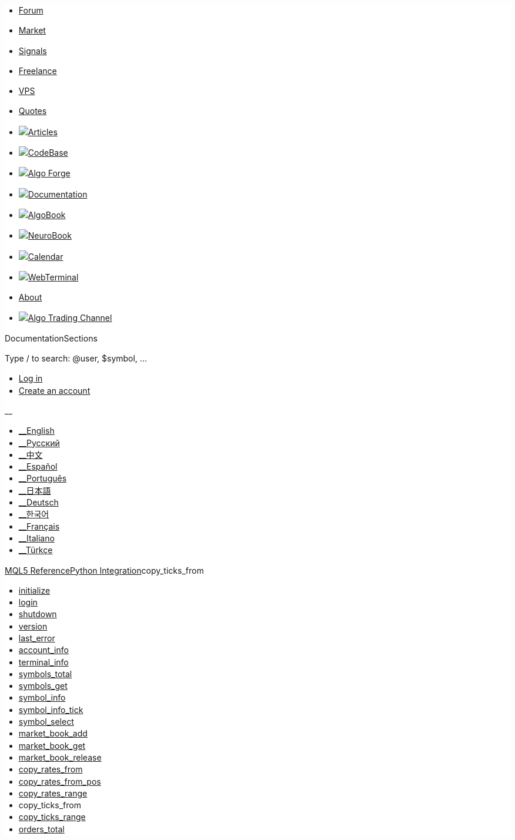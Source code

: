 [](https://www.mql5.com "MQL5 - Language of trade strategies built-in the
MetaTrader 5 client terminal")

  * [Forum](/en/forum)
  * [Market](/en/market)
  * [Signals](/en/signals)
  * [Freelance](/en/job)
  * [VPS](/en/vps)
  * [Quotes](/en/quotes/overview)

  * [![](https://c.mql5.com/i/menu/icon-articles4.svg)Articles](/en/articles)
  * [![](https://c.mql5.com/i/menu/icon-code4.svg)CodeBase](/en/code)
  * [![](https://c.mql5.com/i/menu/icon-algoforge4.svg)Algo Forge](https://forge.mql5.io/?lang=en)
  * [![](https://c.mql5.com/i/menu/icon-docs4.svg)Documentation](/en/docs)
  * [![](https://c.mql5.com/i/menu/icon-book4.svg)AlgoBook](/en/book)
  * [![](https://c.mql5.com/i/menu/icon-neurobook4.svg)NeuroBook](/en/neurobook)
  * [![](https://c.mql5.com/i/menu/icon-economic-calendar4.svg)Calendar](/en/economic-calendar)
  * [![](https://c.mql5.com/i/menu/icon-trading4.svg)WebTerminal](https://web.metatrader.app/terminal?mode=demo&lang=en)
  * [About](/en/about)
  * [![](https://c.mql5.com/i/sidebar/tg.svg)Algo Trading Channel](https://t.me/mql5dev "Follow us on socials for top articles and CodeBase updates")

DocumentationSections

Type / to search: @user, $symbol, ...

  * [Log in](https://www.mql5.com/en/auth_login "Please sign in. OpenID supported")
  * [Create an account](https://www.mql5.com/en/auth_register "Please register")

__

  * [__English](/en/docs/python_metatrader5/mt5copyticksfrom_py)
  * [__Русский](/ru/docs/python_metatrader5/mt5copyticksfrom_py)
  * [__中文](/zh/docs/python_metatrader5/mt5copyticksfrom_py)
  * [__Español](/es/docs/python_metatrader5/mt5copyticksfrom_py)
  * [__Português](/pt/docs/python_metatrader5/mt5copyticksfrom_py)
  * [__日本語](/ja/docs/python_metatrader5/mt5copyticksfrom_py)
  * [__Deutsch](/de/docs/python_metatrader5/mt5copyticksfrom_py)
  * [__한국어](/ko/docs/python_metatrader5/mt5copyticksfrom_py)
  * [__Français](/fr/docs/python_metatrader5/mt5copyticksfrom_py)
  * [__Italiano](/it/docs/python_metatrader5/mt5copyticksfrom_py)
  * [__Türkçe](/tr/docs/python_metatrader5/mt5copyticksfrom_py)

[MQL5 Reference](/en/docs "MQL5 Reference")[Python
Integration](/en/docs/python_metatrader5 "Python Integration")copy_ticks_from

  * [initialize](/en/docs/python_metatrader5/mt5initialize_py "initialize")
  * [login](/en/docs/python_metatrader5/mt5login_py "login")
  * [shutdown](/en/docs/python_metatrader5/mt5shutdown_py "shutdown")
  * [version](/en/docs/python_metatrader5/mt5version_py "version")
  * [last_error](/en/docs/python_metatrader5/mt5lasterror_py "last_error")
  * [account_info](/en/docs/python_metatrader5/mt5accountinfo_py "account_info")
  * [terminal_info](/en/docs/python_metatrader5/mt5terminalinfo_py "terminal_info")
  * [symbols_total](/en/docs/python_metatrader5/mt5symbolstotal_py "symbols_total")
  * [symbols_get](/en/docs/python_metatrader5/mt5symbolsget_py "symbols_get")
  * [symbol_info](/en/docs/python_metatrader5/mt5symbolinfo_py "symbol_info")
  * [symbol_info_tick](/en/docs/python_metatrader5/mt5symbolinfotick_py "symbol_info_tick")
  * [symbol_select](/en/docs/python_metatrader5/mt5symbolselect_py "symbol_select")
  * [market_book_add](/en/docs/python_metatrader5/mt5marketbookadd_py "market_book_add")
  * [market_book_get](/en/docs/python_metatrader5/mt5marketbookget_py "market_book_get")
  * [market_book_release](/en/docs/python_metatrader5/mt5marketbookrelease_py "market_book_release")
  * [copy_rates_from](/en/docs/python_metatrader5/mt5copyratesfrom_py "copy_rates_from")
  * [copy_rates_from_pos](/en/docs/python_metatrader5/mt5copyratesfrompos_py "copy_rates_from_pos")
  * [copy_rates_range](/en/docs/python_metatrader5/mt5copyratesrange_py "copy_rates_range")
  * copy_ticks_from
  * [copy_ticks_range](/en/docs/python_metatrader5/mt5copyticksrange_py "copy_ticks_range")
  * [orders_total](/en/docs/python_metatrader5/mt5orderstotal_py "orders_total")